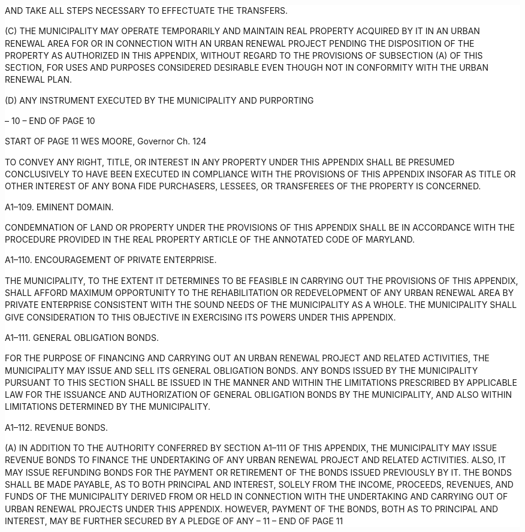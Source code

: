 AND TAKE ALL STEPS NECESSARY TO EFFECTUATE THE TRANSFERS.

(C) THE MUNICIPALITY MAY OPERATE TEMPORARILY AND MAINTAIN REAL
PROPERTY ACQUIRED BY IT IN AN URBAN RENEWAL AREA FOR OR IN CONNECTION
WITH AN URBAN RENEWAL PROJECT PENDING THE DISPOSITION OF THE PROPERTY
AS AUTHORIZED IN THIS APPENDIX, WITHOUT REGARD TO THE PROVISIONS OF
SUBSECTION (A) OF THIS SECTION, FOR USES AND PURPOSES CONSIDERED
DESIRABLE EVEN THOUGH NOT IN CONFORMITY WITH THE URBAN RENEWAL PLAN.

(D) ANY INSTRUMENT EXECUTED BY THE MUNICIPALITY AND PURPORTING

– 10 –
END OF PAGE 10

START OF PAGE 11
WES MOORE, Governor Ch. 124

TO CONVEY ANY RIGHT, TITLE, OR INTEREST IN ANY PROPERTY UNDER THIS
APPENDIX SHALL BE PRESUMED CONCLUSIVELY TO HAVE BEEN EXECUTED IN
COMPLIANCE WITH THE PROVISIONS OF THIS APPENDIX INSOFAR AS TITLE OR
OTHER INTEREST OF ANY BONA FIDE PURCHASERS, LESSEES, OR TRANSFEREES OF
THE PROPERTY IS CONCERNED.

A1–109. EMINENT DOMAIN.

CONDEMNATION OF LAND OR PROPERTY UNDER THE PROVISIONS OF THIS
APPENDIX SHALL BE IN ACCORDANCE WITH THE PROCEDURE PROVIDED IN THE
REAL PROPERTY ARTICLE OF THE ANNOTATED CODE OF MARYLAND.

A1–110. ENCOURAGEMENT OF PRIVATE ENTERPRISE.

THE MUNICIPALITY, TO THE EXTENT IT DETERMINES TO BE FEASIBLE IN
CARRYING OUT THE PROVISIONS OF THIS APPENDIX, SHALL AFFORD MAXIMUM
OPPORTUNITY TO THE REHABILITATION OR REDEVELOPMENT OF ANY URBAN
RENEWAL AREA BY PRIVATE ENTERPRISE CONSISTENT WITH THE SOUND NEEDS OF
THE MUNICIPALITY AS A WHOLE. THE MUNICIPALITY SHALL GIVE CONSIDERATION
TO THIS OBJECTIVE IN EXERCISING ITS POWERS UNDER THIS APPENDIX.

A1–111. GENERAL OBLIGATION BONDS.

FOR THE PURPOSE OF FINANCING AND CARRYING OUT AN URBAN RENEWAL
PROJECT AND RELATED ACTIVITIES, THE MUNICIPALITY MAY ISSUE AND SELL ITS
GENERAL OBLIGATION BONDS. ANY BONDS ISSUED BY THE MUNICIPALITY
PURSUANT TO THIS SECTION SHALL BE ISSUED IN THE MANNER AND WITHIN THE
LIMITATIONS PRESCRIBED BY APPLICABLE LAW FOR THE ISSUANCE AND
AUTHORIZATION OF GENERAL OBLIGATION BONDS BY THE MUNICIPALITY, AND
ALSO WITHIN LIMITATIONS DETERMINED BY THE MUNICIPALITY.

A1–112. REVENUE BONDS.

(A) IN ADDITION TO THE AUTHORITY CONFERRED BY SECTION A1–111 OF
THIS APPENDIX, THE MUNICIPALITY MAY ISSUE REVENUE BONDS TO FINANCE THE
UNDERTAKING OF ANY URBAN RENEWAL PROJECT AND RELATED ACTIVITIES. ALSO,
IT MAY ISSUE REFUNDING BONDS FOR THE PAYMENT OR RETIREMENT OF THE
BONDS ISSUED PREVIOUSLY BY IT. THE BONDS SHALL BE MADE PAYABLE, AS TO
BOTH PRINCIPAL AND INTEREST, SOLELY FROM THE INCOME, PROCEEDS,
REVENUES, AND FUNDS OF THE MUNICIPALITY DERIVED FROM OR HELD IN
CONNECTION WITH THE UNDERTAKING AND CARRYING OUT OF URBAN RENEWAL
PROJECTS UNDER THIS APPENDIX. HOWEVER, PAYMENT OF THE BONDS, BOTH AS
TO PRINCIPAL AND INTEREST, MAY BE FURTHER SECURED BY A PLEDGE OF ANY
– 11 –
END OF PAGE 11
